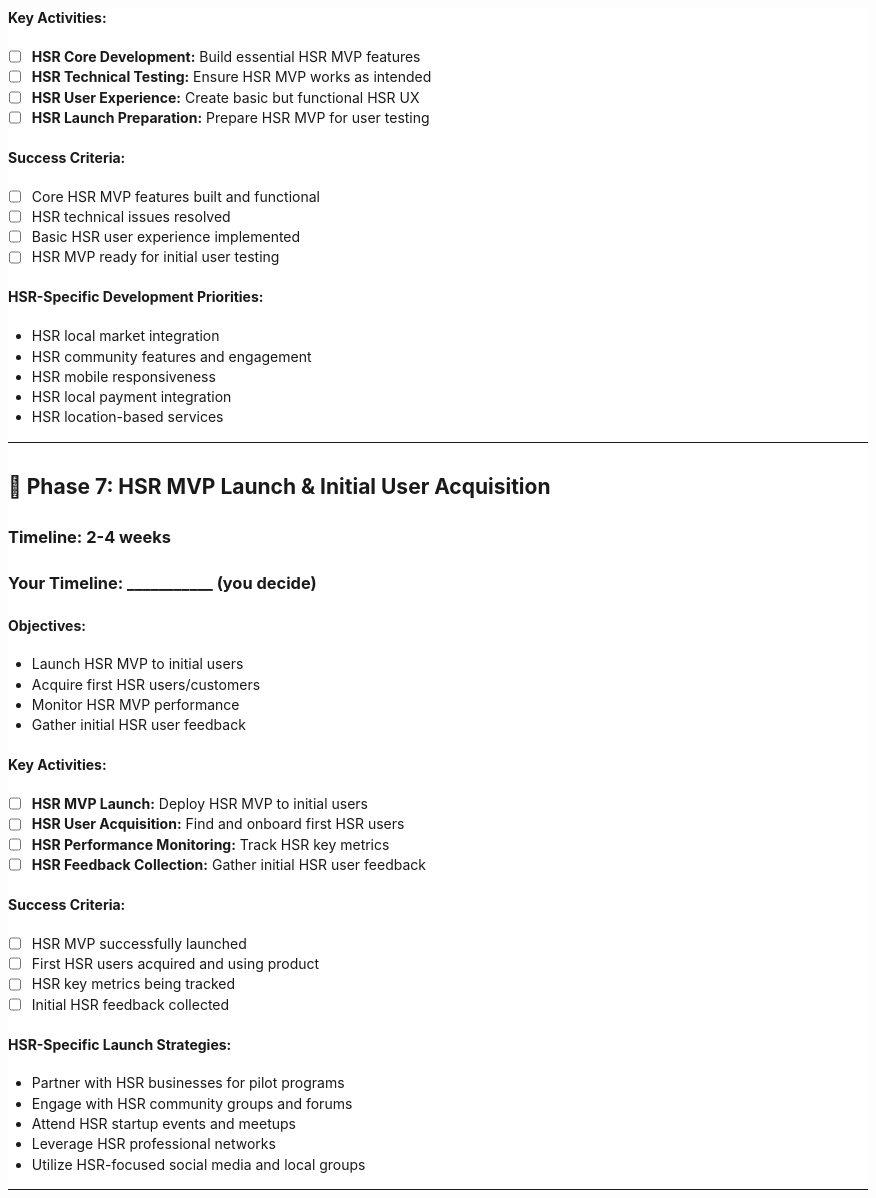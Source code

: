 #### **Key Activities:**
- [ ] **HSR Core Development:** Build essential HSR MVP features
- [ ] **HSR Technical Testing:** Ensure HSR MVP works as intended
- [ ] **HSR User Experience:** Create basic but functional HSR UX
- [ ] **HSR Launch Preparation:** Prepare HSR MVP for user testing

#### **Success Criteria:**
- [ ] Core HSR MVP features built and functional
- [ ] HSR technical issues resolved
- [ ] Basic HSR user experience implemented
- [ ] HSR MVP ready for initial user testing

#### **HSR-Specific Development Priorities:**
- HSR local market integration
- HSR community features and engagement
- HSR mobile responsiveness
- HSR local payment integration
- HSR location-based services

---

## 🚀 **Phase 7: HSR MVP Launch & Initial User Acquisition**

### **Timeline:** 2-4 weeks
### **Your Timeline:** ___________ (you decide)

#### **Objectives:**
- Launch HSR MVP to initial users
- Acquire first HSR users/customers
- Monitor HSR MVP performance
- Gather initial HSR user feedback

#### **Key Activities:**
- [ ] **HSR MVP Launch:** Deploy HSR MVP to initial users
- [ ] **HSR User Acquisition:** Find and onboard first HSR users
- [ ] **HSR Performance Monitoring:** Track HSR key metrics
- [ ] **HSR Feedback Collection:** Gather initial HSR user feedback

#### **Success Criteria:**
- [ ] HSR MVP successfully launched
- [ ] First HSR users acquired and using product
- [ ] HSR key metrics being tracked
- [ ] Initial HSR feedback collected

#### **HSR-Specific Launch Strategies:**
- Partner with HSR businesses for pilot programs
- Engage with HSR community groups and forums
- Attend HSR startup events and meetups
- Leverage HSR professional networks
- Utilize HSR-focused social media and local groups

---